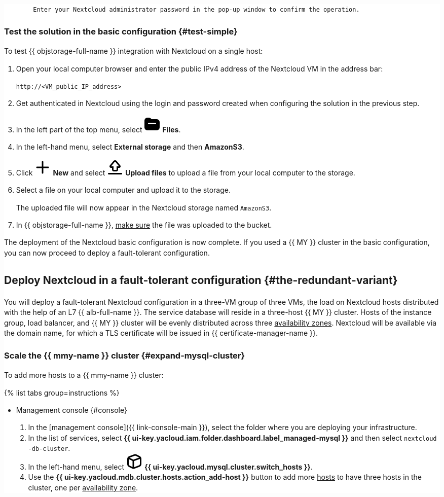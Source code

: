             Enter your Nextcloud administrator password in the pop-up window to confirm the operation.

### Test the solution in the basic configuration {#test-simple}

To test {{ objstorage-full-name }} integration with Nextcloud on a single host:

1. Open your local computer browser and enter the public IPv4 address of the Nextcloud VM in the address bar:

    ```text
    http://<VM_public_IP_address>
    ```
1. Get authenticated in Nextcloud using the login and password created when configuring the solution in the previous step.
1. In the left part of the top menu, select ![folder-fill](../../_assets/console-icons/folder-fill.svg) **Files**.
1. In the left-hand menu, select **External storage** and then **AmazonS3**.
1. Click ![plus](../../_assets/console-icons/plus.svg) **New** and select ![arrow-shape-up-from-line](../../_assets/console-icons/arrow-shape-up-from-line.svg) **Upload files** to upload a file from your local computer to the storage.
1. Select a file on your local computer and upload it to the storage.

    The uploaded file will now appear in the Nextcloud storage named `AmazonS3`.
1. In {{ objstorage-full-name }}, [make sure](../../storage/operations/objects/list.md) the file was uploaded to the bucket.

The deployment of the Nextcloud basic configuration is now complete. If you used a {{ MY }} cluster in the basic configuration, you can now proceed to deploy a fault-tolerant configuration.

## Deploy Nextcloud in a fault-tolerant configuration {#the-redundant-variant}

You will deploy a fault-tolerant Nextcloud configuration in a three-VM group of three VMs, the load on Nextcloud hosts distributed with the help of an L7 {{ alb-full-name }}. The service database will reside in a three-host {{ MY }} cluster. Hosts of the instance group, load balancer, and {{ MY }} cluster will be evenly distributed across three [availability zones](../../overview/concepts/geo-scope.md). Nextcloud will be available via the domain name, for which a TLS certificate will be issued in {{ certificate-manager-name }}.

### Scale the {{ mmy-name }} cluster {#expand-mysql-cluster}

To add more hosts to a {{ mmy-name }} cluster:

{% list tabs group=instructions %}

- Management console {#console}

  1. In the [management console]({{ link-console-main }}), select the folder where you are deploying your infrastructure.
  1. In the list of services, select **{{ ui-key.yacloud.iam.folder.dashboard.label_managed-mysql }}** and then select `nextcloud-db-cluster`.
  1. In the left-hand menu, select ![cube](../../_assets/console-icons/cube.svg) **{{ ui-key.yacloud.mysql.cluster.switch_hosts }}**.
  1. Use the **{{ ui-key.yacloud.mdb.cluster.hosts.action_add-host }}** button to add more [hosts](../../managed-mysql/concepts/instance-types.md) to have three hosts in the cluster, one per [availability zone](../../overview/concepts/geo-scope.md).
